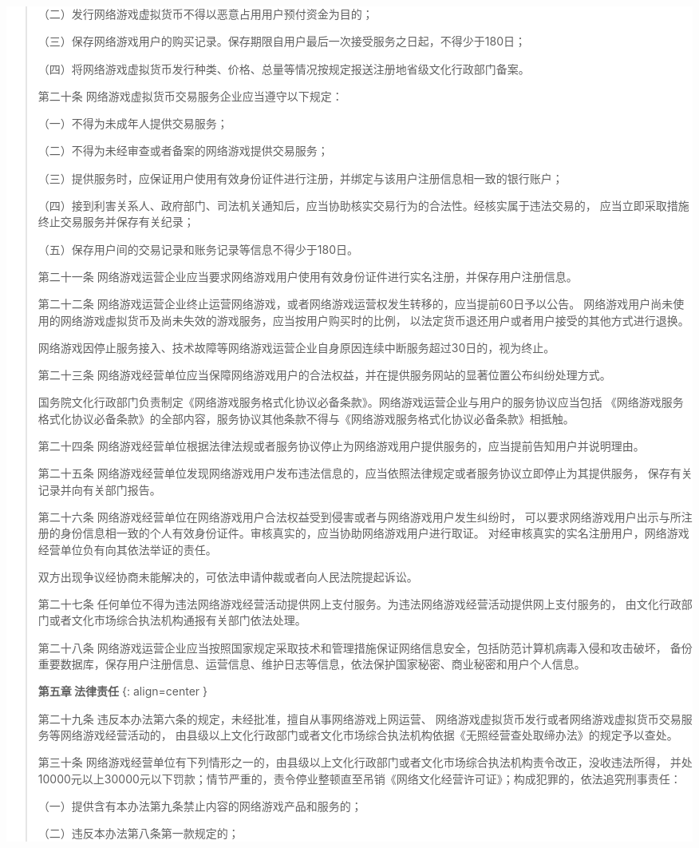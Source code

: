 >
> （二）发行网络游戏虚拟货币不得以恶意占用用户预付资金为目的；
>
> （三）保存网络游戏用户的购买记录。保存期限自用户最后一次接受服务之日起，不得少于180日；
>
> （四）将网络游戏虚拟货币发行种类、价格、总量等情况按规定报送注册地省级文化行政部门备案。
>
> 第二十条 网络游戏虚拟货币交易服务企业应当遵守以下规定：
>
> （一）不得为未成年人提供交易服务；
>
> （二）不得为未经审查或者备案的网络游戏提供交易服务；
>
> （三）提供服务时，应保证用户使用有效身份证件进行注册，并绑定与该用户注册信息相一致的银行账户；
>
> （四）接到利害关系人、政府部门、司法机关通知后，应当协助核实交易行为的合法性。经核实属于违法交易的，
> 应当立即采取措施终止交易服务并保存有关纪录；
>
> （五）保存用户间的交易记录和账务记录等信息不得少于180日。
>
> 第二十一条 网络游戏运营企业应当要求网络游戏用户使用有效身份证件进行实名注册，并保存用户注册信息。
>
> 第二十二条 网络游戏运营企业终止运营网络游戏，或者网络游戏运营权发生转移的，应当提前60日予以公告。
> 网络游戏用户尚未使用的网络游戏虚拟货币及尚未失效的游戏服务，应当按用户购买时的比例，
> 以法定货币退还用户或者用户接受的其他方式进行退换。
>
> 网络游戏因停止服务接入、技术故障等网络游戏运营企业自身原因连续中断服务超过30日的，视为终止。
>
> 第二十三条 网络游戏经营单位应当保障网络游戏用户的合法权益，并在提供服务网站的显著位置公布纠纷处理方式。
>
> 国务院文化行政部门负责制定《网络游戏服务格式化协议必备条款》。网络游戏运营企业与用户的服务协议应当包括
> 《网络游戏服务格式化协议必备条款》的全部内容，服务协议其他条款不得与《网络游戏服务格式化协议必备条款》相抵触。
>
> 第二十四条 网络游戏经营单位根据法律法规或者服务协议停止为网络游戏用户提供服务的，应当提前告知用户并说明理由。
>
> 第二十五条 网络游戏经营单位发现网络游戏用户发布违法信息的，应当依照法律规定或者服务协议立即停止为其提供服务，
> 保存有关记录并向有关部门报告。
>
> 第二十六条 网络游戏经营单位在网络游戏用户合法权益受到侵害或者与网络游戏用户发生纠纷时，
> 可以要求网络游戏用户出示与所注册的身份信息相一致的个人有效身份证件。审核真实的，应当协助网络游戏用户进行取证。
> 对经审核真实的实名注册用户，网络游戏经营单位负有向其依法举证的责任。
>
> 双方出现争议经协商未能解决的，可依法申请仲裁或者向人民法院提起诉讼。
>
> 第二十七条 任何单位不得为违法网络游戏经营活动提供网上支付服务。为违法网络游戏经营活动提供网上支付服务的，
> 由文化行政部门或者文化市场综合执法机构通报有关部门依法处理。
>
> 第二十八条 网络游戏运营企业应当按照国家规定采取技术和管理措施保证网络信息安全，包括防范计算机病毒入侵和攻击破坏，
> 备份重要数据库，保存用户注册信息、运营信息、维护日志等信息，依法保护国家秘密、商业秘密和用户个人信息。
>
> **第五章 法律责任**
> {: align=center }
>
> 第二十九条 违反本办法第六条的规定，未经批准，擅自从事网络游戏上网运营、
> 网络游戏虚拟货币发行或者网络游戏虚拟货币交易服务等网络游戏经营活动的，
> 由县级以上文化行政部门或者文化市场综合执法机构依据《无照经营查处取缔办法》的规定予以查处。
>
> 第三十条 网络游戏经营单位有下列情形之一的，由县级以上文化行政部门或者文化市场综合执法机构责令改正，没收违法所得，
> 并处10000元以上30000元以下罚款；情节严重的，责令停业整顿直至吊销《网络文化经营许可证》；构成犯罪的，依法追究刑事责任：
>
> （一）提供含有本办法第九条禁止内容的网络游戏产品和服务的；
>
> （二）违反本办法第八条第一款规定的；
>